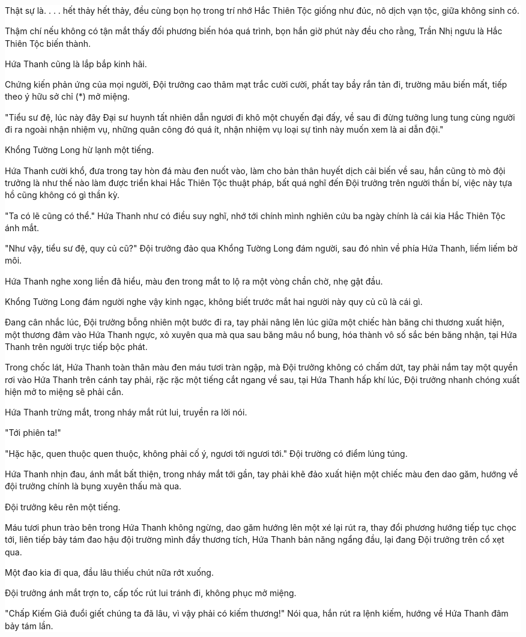 Thật sự là. . . . hết thảy hết thảy, đều cùng bọn họ trong trí nhớ Hắc Thiên Tộc giống như đúc, nô dịch vạn tộc, giữa không sinh có.

Thậm chí nếu không có tận mắt thấy đối phương biến hóa quá trình, bọn hắn giờ phút này đều cho rằng, Trần Nhị ngưu là Hắc Thiên Tộc biến thành.

Hứa Thanh cũng là lắp bắp kinh hãi.

Chứng kiến phản ứng của mọi người, Đội trưởng cao thâm mạt trắc cười cười, phất tay bầy rắn tản đi, trường mâu biến mất, tiếp theo ý hữu sở chỉ (*) mở miệng.

"Tiểu sư đệ, lúc này đây Đại sư huynh tất nhiên dẫn ngươi đi khô một chuyến đại đấy, về sau đi đừng tưởng lung tung cùng người đi ra ngoài nhận nhiệm vụ, những quân công đó quá ít, nhận nhiệm vụ loại sự tình này muốn xem là ai dẫn đội."

Khổng Tường Long hừ lạnh một tiếng.

Hứa Thanh cười khổ, đưa trong tay hòn đá màu đen nuốt vào, làm cho bản thân huyết dịch cải biến về sau, hắn cũng tò mò đội trưởng là như thế nào làm được triển khai Hắc Thiên Tộc thuật pháp, bất quá nghĩ đến Đội trưởng trên người thần bí, việc này tựa hồ cũng không có gì thần kỳ.

"Ta có lẽ cũng có thể." Hứa Thanh như có điều suy nghĩ, nhớ tới chính mình nghiên cứu ba ngày chính là cái kia Hắc Thiên Tộc ánh mắt.

"Như vậy, tiểu sư đệ, quy củ cũ?" Đội trưởng đảo qua Khổng Tường Long đám người, sau đó nhìn về phía Hứa Thanh, liếm liếm bờ môi.

Hứa Thanh nghe xong liền đã hiểu, màu đen trong mắt to lộ ra một vòng chần chờ, nhẹ gật đầu.

Khổng Tường Long đám người nghe vậy kinh ngạc, không biết trước mắt hai người này quy củ cũ là cái gì.

Đang cân nhắc lúc, Đội trưởng bỗng nhiên một bước đi ra, tay phải nâng lên lúc giữa một chiếc hàn băng chi thương xuất hiện, một thương đâm vào Hứa Thanh ngực, xỏ xuyên qua mà qua sau băng mâu nổ bung, hóa thành vô số sắc bén băng nhận, tại Hứa Thanh trên người trực tiếp bộc phát.

Trong chốc lát, Hứa Thanh toàn thân màu đen máu tươi tràn ngập, mà Đội trưởng không có chấm dứt, tay phải nắm tay một quyền rơi vào Hứa Thanh trên cánh tay phải, rặc rặc một tiếng cắt ngang về sau, tại Hứa Thanh hấp khí lúc, Đội trưởng nhanh chóng xuất hiện mở to miệng sẽ phải cắn.

Hứa Thanh trừng mắt, trong nháy mắt rút lui, truyền ra lời nói.

"Tới phiên ta!"

"Hặc hặc, quen thuộc quen thuộc, không phải cố ý, ngươi tới ngươi tới." Đội trường có điểm lúng túng.

Hứa Thanh nhịn đau, ánh mắt bất thiện, trong nháy mắt tới gần, tay phải khẽ đảo xuất hiện một chiếc màu đen dao găm, hướng về đội trưởng chính là bụng xuyên thấu mà qua.

Đội trưởng kêu rên một tiếng.

Máu tươi phun trào bên trong Hứa Thanh không ngừng, dao găm hướng lên một xé lại rút ra, thay đổi phương hướng tiếp tục chọc tới, liên tiếp bảy tám đao hậu đội trường mình đầy thương tích, Hứa Thanh bản năng ngẩng đầu, lại đang Đội trưởng trên cổ xẹt qua.

Một đao kia đi qua, đầu lâu thiếu chút nữa rớt xuống.

Đội trưởng ánh mắt trợn to, cấp tốc rút lui tránh đi, không phục mở miệng.

"Chấp Kiếm Giả đuổi giết chúng ta đã lâu, vì vậy phải có kiếm thương!" Nói qua, hắn rút ra lệnh kiếm, hướng về Hứa Thanh đâm bảy tám lần.
